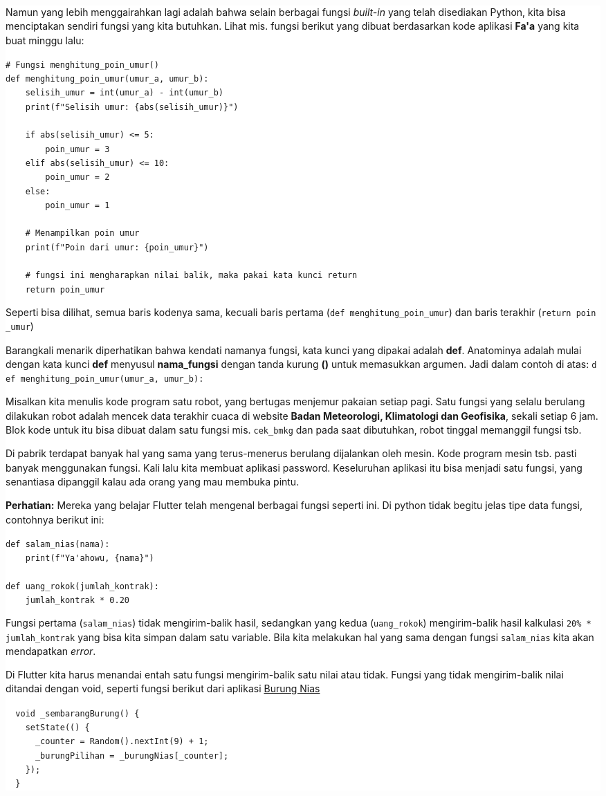 Namun yang lebih menggairahkan lagi adalah bahwa selain berbagai fungsi _built-in_ yang telah disediakan Python, kita bisa menciptakan sendiri fungsi yang kita butuhkan. Lihat mis. fungsi berikut yang dibuat berdasarkan kode aplikasi **Fa'a** yang kita buat minggu lalu:

```
# Fungsi menghitung_poin_umur()
def menghitung_poin_umur(umur_a, umur_b):
    selisih_umur = int(umur_a) - int(umur_b)
    print(f"Selisih umur: {abs(selisih_umur)}")
    
    if abs(selisih_umur) <= 5:
        poin_umur = 3
    elif abs(selisih_umur) <= 10:
        poin_umur = 2
    else:
        poin_umur = 1

    # Menampilkan poin umur
    print(f"Poin dari umur: {poin_umur}")
    
    # fungsi ini mengharapkan nilai balik, maka pakai kata kunci return
    return poin_umur
```
Seperti bisa dilihat, semua baris kodenya sama, kecuali baris pertama (`def menghitung_poin_umur`) dan baris terakhir (`return poin_umur`)

Barangkali menarik diperhatikan bahwa kendati namanya fungsi, kata kunci yang dipakai adalah **def**. Anatominya adalah mulai dengan kata kunci **def** menyusul **nama_fungsi** dengan tanda kurung **()** untuk memasukkan argumen. Jadi dalam contoh di atas: `def menghitung_poin_umur(umur_a, umur_b):`

Misalkan kita menulis kode program satu robot, yang bertugas menjemur pakaian setiap pagi. Satu fungsi yang selalu berulang dilakukan robot adalah mencek data terakhir cuaca di website **Badan Meteorologi, Klimatologi dan Geofisika**, sekali setiap 6 jam. Blok kode untuk itu bisa dibuat dalam satu fungsi mis. `cek_bmkg` dan pada saat dibutuhkan, robot tinggal memanggil fungsi tsb.

Di pabrik terdapat banyak hal yang sama yang terus-menerus berulang dijalankan oleh mesin. Kode program mesin tsb. pasti banyak menggunakan fungsi. Kali lalu kita membuat aplikasi password. Keseluruhan aplikasi itu bisa menjadi satu fungsi, yang senantiasa dipanggil kalau ada orang yang mau membuka pintu.

**Perhatian:** Mereka yang belajar Flutter telah mengenal berbagai fungsi seperti ini. Di python tidak begitu jelas tipe data fungsi, contohnya berikut ini:
```
def salam_nias(nama):
    print(f"Ya'ahowu, {nama}")
    
def uang_rokok(jumlah_kontrak):
    jumlah_kontrak * 0.20
```
Fungsi pertama (`salam_nias`) tidak mengirim-balik hasil, sedangkan yang kedua (`uang_rokok`) mengirim-balik hasil kalkulasi `20% * jumlah_kontrak` yang bisa kita simpan dalam satu variable. Bila kita melakukan hal yang sama dengan fungsi `salam_nias` kita akan mendapatkan _error_.

Di Flutter kita harus menandai entah satu fungsi mengirim-balik satu nilai atau tidak. Fungsi yang tidak mengirim-balik nilai ditandai dengan void, seperti fungsi berikut dari aplikasi [Burung Nias](https://github.com/sslaia/burung_nias/blob/pertemuan-7/lib/main.dart)
```
  void _sembarangBurung() {
    setState(() {
      _counter = Random().nextInt(9) + 1;
      _burungPilihan = _burungNias[_counter];
    });
  }
```